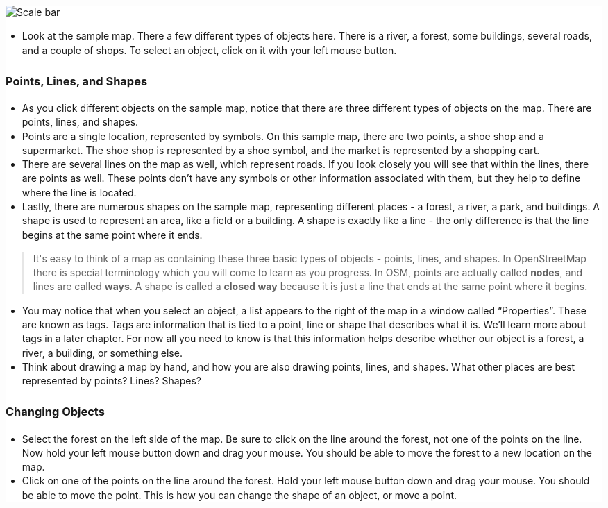   ![Scale bar]({{site.baseurl}}/images/scale-bar.png)

- Look at the sample map. There a few different types of objects here.
  There is a river, a forest, some buildings, several roads, and a
  couple of shops. To select an object, click on it with your left
  mouse button.

### Points, Lines, and Shapes

- As you click different objects on the sample map, notice that there
  are three different types of objects on the map. There are points,
  lines, and shapes.
- Points are a single location, represented by symbols. On this sample
  map, there are two points, a shoe shop and a supermarket. The
  shoe shop is represented by a shoe symbol, and the market is
  represented by a shopping cart.
- There are several lines on the map as well, which represent roads.
  If you look closely you will see that within the lines, there are
  points as well. These points don’t have any symbols or other
  information associated with them, but they help to define where the
  line is located.
- Lastly, there are numerous shapes on the sample map, representing
  different places - a forest, a river, a park, and buildings. A shape
  is used to represent an area, like a field or a building. A shape is
  exactly like a line - the only difference is that the line begins at
  the same point where it ends.

> It's easy to think of a map as containing these three basic types of objects - 
> points, lines, and shapes. In OpenStreetMap there is special terminology
> which you will come to learn as you progress. In OSM, points are actually called
> **nodes**, and lines are called **ways**. A shape is called a **closed way**
> because it is just a line that ends at the same point where it begins.

- You may notice that when you select an object, a list appears to the
  right of the map in a window called “Properties”. These are known as
  tags. Tags are information that is tied to a point, line or shape
  that describes what it is. We’ll learn more about tags in a later
  chapter. For now all you need to know is that this
  information helps describe whether our object is a forest, a river,
  a building, or something else.
- Think about drawing a map by hand, and how you are also drawing
  points, lines, and shapes. What other places are best represented by
  points? Lines? Shapes?

### Changing Objects

- Select the forest on the left side of the map. Be sure to click on
  the line around the forest, not one of the points on the line. Now
  hold your left mouse button down and drag your mouse. You should be
  able to move the forest to a new location on the map.
- Click on one of the points on the line around the forest. Hold your
  left mouse button down and drag your mouse. You should be able to
  move the point. This is how you can change the shape of an object,
  or move a point.
